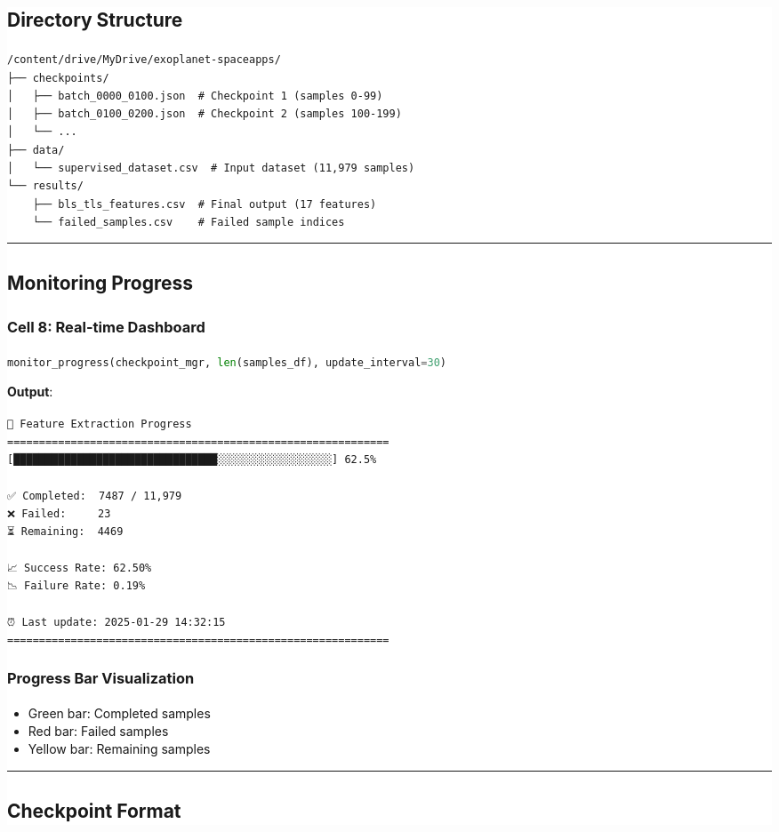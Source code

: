 
## Directory Structure

```
/content/drive/MyDrive/exoplanet-spaceapps/
├── checkpoints/
│   ├── batch_0000_0100.json  # Checkpoint 1 (samples 0-99)
│   ├── batch_0100_0200.json  # Checkpoint 2 (samples 100-199)
│   └── ...
├── data/
│   └── supervised_dataset.csv  # Input dataset (11,979 samples)
└── results/
    ├── bls_tls_features.csv  # Final output (17 features)
    └── failed_samples.csv    # Failed sample indices
```

---

## Monitoring Progress

### Cell 8: Real-time Dashboard

```python
monitor_progress(checkpoint_mgr, len(samples_df), update_interval=30)
```

**Output**:
```
🚀 Feature Extraction Progress
============================================================
[████████████████████████████████░░░░░░░░░░░░░░░░░░] 62.5%

✅ Completed:  7487 / 11,979
❌ Failed:     23
⏳ Remaining:  4469

📈 Success Rate: 62.50%
📉 Failure Rate: 0.19%

⏰ Last update: 2025-01-29 14:32:15
============================================================
```

### Progress Bar Visualization
- Green bar: Completed samples
- Red bar: Failed samples
- Yellow bar: Remaining samples

---

## Checkpoint Format
